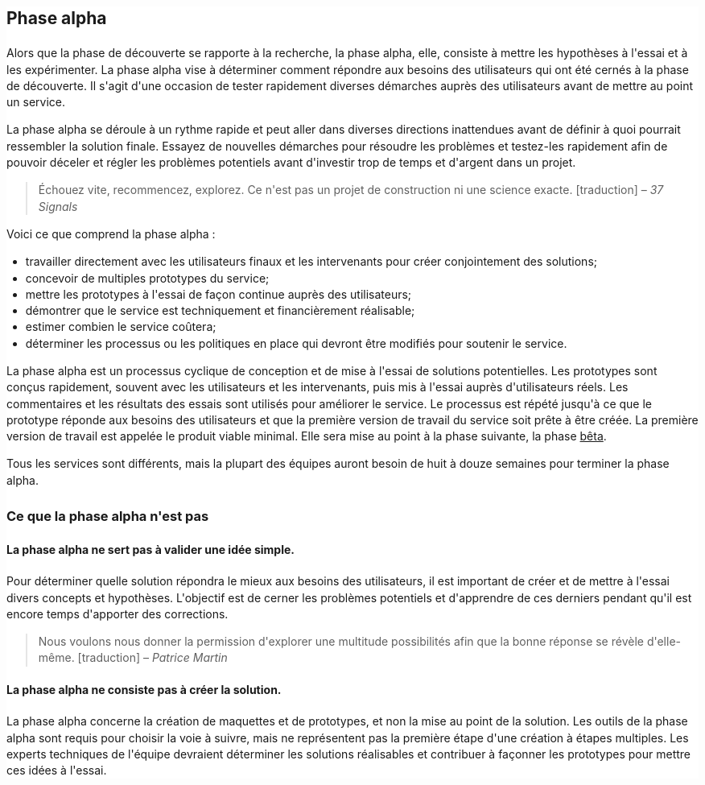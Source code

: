 ## Phase alpha

Alors que la phase de découverte se rapporte à la recherche, la phase alpha, elle, consiste à mettre les hypothèses à l&#39;essai et à les expérimenter. La phase alpha vise à déterminer comment répondre aux besoins des utilisateurs qui ont été cernés à la phase de découverte. Il s&#39;agit d&#39;une occasion de tester rapidement diverses démarches auprès des utilisateurs avant de mettre au point un service.

La phase alpha se déroule à un rythme rapide et peut aller dans diverses directions inattendues avant de définir à quoi pourrait ressembler la solution finale. Essayez de nouvelles démarches pour résoudre les problèmes et testez-les rapidement afin de pouvoir déceler et régler les problèmes potentiels avant d&#39;investir trop de temps et d&#39;argent dans un projet.

> Échouez vite, recommencez, explorez. Ce n&#39;est pas un projet de construction ni une science exacte. [traduction] – _37 Signals_

Voici ce que comprend la phase alpha :

- travailler directement avec les utilisateurs finaux et les intervenants pour créer conjointement des solutions;
- concevoir de multiples prototypes du service;
- mettre les prototypes à l&#39;essai de façon continue auprès des utilisateurs;
- démontrer que le service est techniquement et financièrement réalisable;
- estimer combien le service coûtera;
- déterminer les processus ou les politiques en place qui devront être modifiés pour soutenir le service.

La phase alpha est un processus cyclique de conception et de mise à l&#39;essai de solutions potentielles. Les prototypes sont conçus rapidement, souvent avec les utilisateurs et les intervenants, puis mis à l&#39;essai auprès d&#39;utilisateurs réels. Les commentaires et les résultats des essais sont utilisés pour améliorer le service. Le processus est répété jusqu&#39;à ce que le prototype réponde aux besoins des utilisateurs et que la première version de travail du service soit prête à être créée. La première version de travail est appelée le produit viable minimal. Elle sera mise au point à la phase suivante, la phase [bêta](#phase-bêta).

Tous les services sont différents, mais la plupart des équipes auront besoin de huit à douze semaines pour terminer la phase alpha.

### Ce que la phase alpha n&#39;est pas

#### La phase alpha ne sert pas à valider une idée simple.

Pour déterminer quelle solution répondra le mieux aux besoins des utilisateurs, il est important de créer et de mettre à l&#39;essai divers concepts et hypothèses. L&#39;objectif est de cerner les problèmes potentiels et d&#39;apprendre de ces derniers pendant qu&#39;il est encore temps d&#39;apporter des corrections.

> Nous voulons nous donner la permission d&#39;explorer une multitude possibilités afin que la bonne réponse se révèle d&#39;elle-même. [traduction] – _Patrice Martin_

#### La phase alpha ne consiste pas à créer la solution.

La phase alpha concerne la création de maquettes et de prototypes, et non la mise au point de la solution. Les outils de la phase alpha sont requis pour choisir la voie à suivre, mais ne représentent pas la première étape d&#39;une création à étapes multiples. Les experts techniques de l&#39;équipe devraient déterminer les solutions réalisables et contribuer à façonner les prototypes pour mettre ces idées à l&#39;essai.
